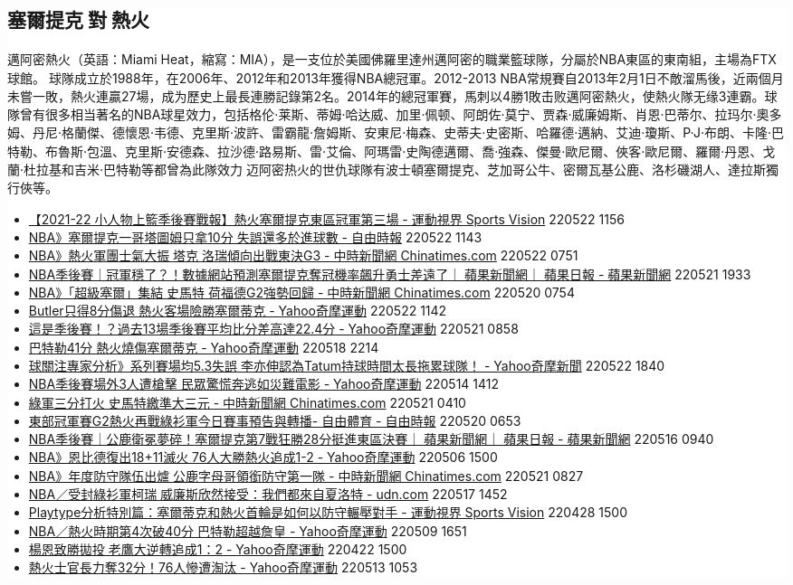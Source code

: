 ## 塞爾提克 對 熱火

邁阿密熱火（英語：Miami Heat，縮寫：MIA），是一支位於美國佛羅里達州邁阿密的職業籃球隊，分屬於NBA東區的東南組，主場為FTX球館。
球隊成立於1988年，在2006年、2012年和2013年獲得NBA總冠軍。2012-2013 NBA常規賽自2013年2月1日不敵溜馬後，近兩個月未嘗一敗，熱火連贏27場，成为歷史上最長連勝記錄第2名。2014年的總冠軍賽，馬刺以4勝1敗击败邁阿密熱火，使熱火隊无缘3連霸。球隊曾有很多相当著名的NBA球星效力，包括格伦·莱斯、蒂姆·哈达威、加里·佩顿、阿朗佐·莫宁、贾森·威廉姆斯、肖恩·巴蒂尔、拉玛尔·奧多姆、丹尼·格蘭傑、德懷恩·韦德、克里斯·波許、雷霸龍·詹姆斯、安東尼·梅森、史蒂夫·史密斯、哈羅德·邁納、艾迪·瓊斯、P·J·布朗、卡隆·巴特勒、布魯斯·包溫、克里斯·安德森、拉沙德·路易斯、雷·艾倫、阿瑪雷·史陶德邁爾、喬·強森、傑曼·歐尼爾、俠客·歐尼爾、羅爾·丹恩、戈蘭·杜拉基和吉米·巴特勒等都曾為此隊效力
迈阿密热火的世仇球隊有波士頓塞爾提克、芝加哥公牛、密爾瓦基公鹿、洛杉磯湖人、達拉斯獨行俠等。
- [【2021-22 小人物上籃季後賽戰報】熱火塞爾提克東區冠軍第三場 - 運動視界 Sports Vision](https://www.sportsv.net/articles/94512 "【2021-22 小人物上籃季後賽戰報】熱火塞爾提克東區冠軍第三場 - 運動視界 Sports Vision") 220522 1156
- [NBA》塞爾提克一哥塔圖姆只拿10分 失誤還多於進球數 - 自由時報](https://sports.ltn.com.tw/news/breakingnews/3935016 "NBA》塞爾提克一哥塔圖姆只拿10分 失誤還多於進球數 - 自由時報") 220522 1143
- [NBA》熱火軍團士氣大振 塔克 洛瑞傾向出戰東決G3 - 中時新聞網 Chinatimes.com](https://www.chinatimes.com/realtimenews/20220522000789-260403 "NBA》熱火軍團士氣大振 塔克 洛瑞傾向出戰東決G3 - 中時新聞網 Chinatimes.com") 220522 0751
- [NBA季後賽｜冠軍穩了？！數據網站預測塞爾提克奪冠機率飆升勇士差遠了｜ 蘋果新聞網｜ 蘋果日報 - 蘋果新聞網](https://tw.appledaily.com/sports/20220521/3G4RJ4HVHZEG3EO2IPZIEWM3WM/ "NBA季後賽｜冠軍穩了？！數據網站預測塞爾提克奪冠機率飆升勇士差遠了｜ 蘋果新聞網｜ 蘋果日報 - 蘋果新聞網") 220521 1933
- [NBA》「超級塞爾」集結 史馬特 荷福德G2強勢回歸 - 中時新聞網 Chinatimes.com](https://www.chinatimes.com/realtimenews/20220520000926-260403 "NBA》「超級塞爾」集結 史馬特 荷福德G2強勢回歸 - 中時新聞網 Chinatimes.com") 220520 0754
- [Butler只得8分傷退 熱火客場險勝塞爾蒂克 - Yahoo奇摩運動](https://tw.sports.yahoo.com/news/butler%E5%8F%AA%E5%BE%978%E5%88%86%E5%82%B7%E9%80%80-%E7%86%B1%E7%81%AB%E5%AE%A2%E5%A0%B4%E9%9A%AA%E5%8B%9D%E5%A1%9E%E7%88%BE%E8%92%82%E5%85%8B-032104754.html?bcmt=1 "Butler只得8分傷退 熱火客場險勝塞爾蒂克 - Yahoo奇摩運動") 220522 1142
- [這是季後賽！？過去13場季後賽平均比分差高達22.4分 - Yahoo奇摩運動](https://tw.sports.yahoo.com/news/%E9%80%99%E6%98%AF%E5%AD%A3%E5%BE%8C%E8%B3%BD%EF%BC%81%EF%BC%9F%E9%81%8E%E5%8E%BB-13-%E5%A0%B4%E5%AD%A3%E5%BE%8C%E8%B3%BD%E5%B9%B3%E5%9D%87%E6%AF%94%E5%88%86%E5%B7%AE%E9%AB%98%E9%81%94-224-%E5%88%86-005615061.html "這是季後賽！？過去13場季後賽平均比分差高達22.4分 - Yahoo奇摩運動") 220521 0858
- [巴特勒41分 熱火燒傷塞爾蒂克 - Yahoo奇摩運動](https://tw.sports.yahoo.com/news/%E5%B7%B4%E7%89%B9%E5%8B%9241%E5%88%86-%E7%86%B1%E7%81%AB%E7%87%92%E5%82%B7%E5%A1%9E%E7%88%BE%E8%92%82%E5%85%8B-141404235.html?bcmt=1 "巴特勒41分 熱火燒傷塞爾蒂克 - Yahoo奇摩運動") 220518 2214
- [球關注專家分析》系列賽場均5.3失誤 李亦伸認為Tatum持球時間太長拖累球隊！ - Yahoo奇摩新聞](https://tw.news.yahoo.com/%E7%90%83%E9%97%9C%E6%B3%A8%E5%B0%88%E5%AE%B6%E5%88%86%E6%9E%90-%E7%B3%BB%E5%88%97%E8%B3%BD%E5%A0%B4%E5%9D%875-3%E5%A4%B1%E8%AA%A4-%E6%9D%8E%E4%BA%A6%E4%BC%B8%E8%AA%8D%E7%82%BAtatum%E6%8C%81%E7%90%83%E6%99%82%E9%96%93%E5%A4%AA%E9%95%B7%E6%8B%96%E7%B4%AF%E7%90%83%E9%9A%8A-104023003.html "球關注專家分析》系列賽場均5.3失誤 李亦伸認為Tatum持球時間太長拖累球隊！ - Yahoo奇摩新聞") 220522 1840
- [NBA季後賽場外3人遭槍擊 民眾驚慌奔逃如災難電影 - Yahoo奇摩運動](https://tw.sports.yahoo.com/news/nba%E5%AD%A3%E5%BE%8C%E8%B3%BD%E5%A0%B4%E5%A4%963%E4%BA%BA%E9%81%AD%E6%A7%8D%E6%93%8A-%E6%B0%91%E7%9C%BE%E9%A9%9A%E6%85%8C%E5%A5%94%E9%80%83%E5%A6%82%E7%81%BD%E9%9B%A3%E9%9B%BB%E5%BD%B1-060518511.html?bcmt=1 "NBA季後賽場外3人遭槍擊 民眾驚慌奔逃如災難電影 - Yahoo奇摩運動") 220514 1412
- [綠軍三分打火 史馬特繳準大三元 - 中時新聞網 Chinatimes.com](https://www.chinatimes.com/amp/newspapers/20220521000630-260111 "綠軍三分打火 史馬特繳準大三元 - 中時新聞網 Chinatimes.com") 220521 0410
- [東部冠軍賽G2熱火再戰綠衫軍今日賽事預告與轉播- 自由體育 - 自由時報](https://sports.ltn.com.tw/news/breakingnews/3932256 "東部冠軍賽G2熱火再戰綠衫軍今日賽事預告與轉播- 自由體育 - 自由時報") 220520 0653
- [NBA季後賽｜公鹿衛冕夢碎！塞爾提克第7戰狂勝28分挺進東區決賽｜ 蘋果新聞網｜ 蘋果日報 - 蘋果新聞網](https://tw.appledaily.com/sports/20220516/76UWOM4V5NGE3MTXKIO7LSJEM4/ "NBA季後賽｜公鹿衛冕夢碎！塞爾提克第7戰狂勝28分挺進東區決賽｜ 蘋果新聞網｜ 蘋果日報 - 蘋果新聞網") 220516 0940
- [NBA》恩比德復出18+11滅火 76人大勝熱火追成1-2 - Yahoo奇摩運動](https://tw.sports.yahoo.com/news/nba-%E6%81%A9%E6%AF%94%E5%BE%B7%E5%BE%A9%E5%87%BA18-11%E6%BB%85%E7%81%AB-76%E4%BA%BA%E5%A4%A7%E5%8B%9D%E7%86%B1%E7%81%AB%E8%BF%BD%E6%88%901-2-023514775.html?bcmt=1 "NBA》恩比德復出18+11滅火 76人大勝熱火追成1-2 - Yahoo奇摩運動") 220506 1500
- [NBA》年度防守隊伍出爐 公鹿字母哥領銜防守第一隊 - 中時新聞網 Chinatimes.com](https://www.chinatimes.com/realtimenews/20220521001061-260403 "NBA》年度防守隊伍出爐 公鹿字母哥領銜防守第一隊 - 中時新聞網 Chinatimes.com") 220521 0827
- [NBA／受封綠衫軍柯瑞 威廉斯欣然接受：我們都來自夏洛特 - udn.com](https://udn.com/news/story/7002/6319601 "NBA／受封綠衫軍柯瑞 威廉斯欣然接受：我們都來自夏洛特 - udn.com") 220517 1452
- [Playtype分析特別篇：塞爾蒂克和熱火首輪是如何以防守輾壓對手 - 運動視界 Sports Vision](https://www.sportsv.net/articles/93899 "Playtype分析特別篇：塞爾蒂克和熱火首輪是如何以防守輾壓對手 - 運動視界 Sports Vision") 220428 1500
- [NBA／熱火時期第4次破40分 巴特勒超越詹皇 - Yahoo奇摩運動](https://tw.sports.yahoo.com/news/nba-%E7%86%B1%E7%81%AB%E6%99%82%E6%9C%9F%E7%AC%AC4%E6%AC%A1%E7%A0%B440%E5%88%86-%E5%B7%B4%E7%89%B9%E5%8B%92%E8%B6%85%E8%B6%8A%E8%A9%B9%E7%9A%87-085133379.html "NBA／熱火時期第4次破40分 巴特勒超越詹皇 - Yahoo奇摩運動") 220509 1651
- [楊恩致勝拋投 老鷹大逆轉追成1：2 - Yahoo奇摩運動](https://tw.sports.yahoo.com/news/%E6%A5%8A%E6%81%A9%E8%87%B4%E5%8B%9D%E6%8B%8B%E6%8A%95-%E8%80%81%E9%B7%B9%E5%A4%A7%E9%80%86%E8%BD%89%E8%BF%BD%E6%88%901-2-034534227.html?bcmt=1 "楊恩致勝拋投 老鷹大逆轉追成1：2 - Yahoo奇摩運動") 220422 1500
- [熱火士官長力奪32分！76人慘遭淘汰 - Yahoo奇摩運動](https://tw.sports.yahoo.com/news/%E7%86%B1%E7%81%AB%E5%A3%AB%E5%AE%98%E9%95%B7%E5%8A%9B%E5%A5%AA32%E5%88%86-76%E4%BA%BA%E6%85%98%E9%81%AD%E6%B7%98%E6%B1%B0-013528376.html?bcmt=1 "熱火士官長力奪32分！76人慘遭淘汰 - Yahoo奇摩運動") 220513 1053

